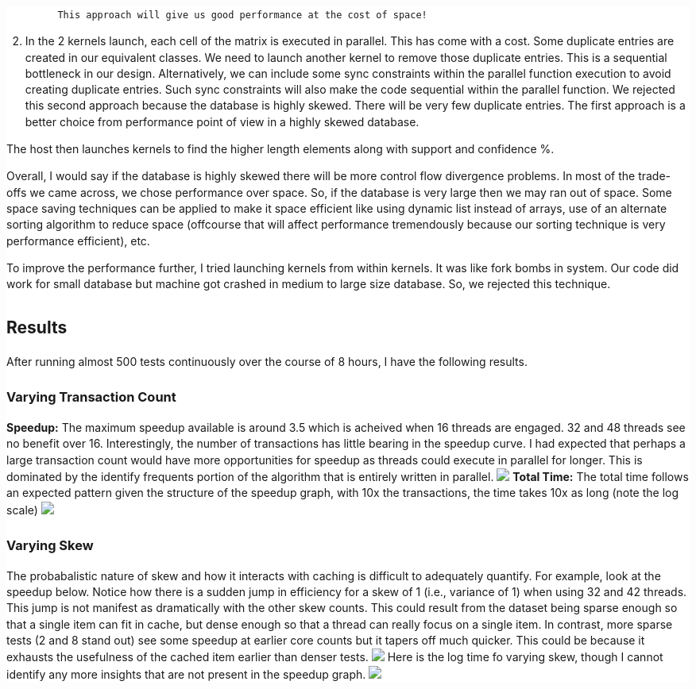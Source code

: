              This approach will give us good performance at the cost of space!
             
2) In the 2 kernels launch, each cell of the matrix is executed in parallel. This has come with a cost. Some duplicate entries are created in our equivalent classes. We need to launch another kernel to remove those duplicate entries. This is a sequential bottleneck in our design.
Alternatively, we can include some sync constraints within the parallel function execution to avoid creating duplicate entries. Such sync constraints will also make the code sequential within the parallel function. We rejected this second approach because the database is highly skewed. There will be very few duplicate entries. The first approach is a better choice from performance point of view in a highly skewed database. 

The host then launches kernels to find the higher length elements along with support and confidence %.

Overall, I would say if the database is highly skewed there will be more control flow divergence problems.
In most of the trade-offs we came across, we chose performance over space. So, if the database is very large then we may ran out of space. Some space saving techniques can be applied to make it space efficient like using dynamic list instead of arrays, use of an alternate sorting algorithm to reduce space (offcourse that will affect performance tremendously because our sorting technique is very performance efficient), etc.

To improve the performance further, I tried launching kernels from within kernels. It was like fork bombs in system. Our code did work for small database but machine got crashed in medium to large size database. So, we rejected this technique.

## Results

After running almost 500 tests continuously over the course of 8 hours, I have the following results.

### Varying Transaction Count

**Speedup:** The maximum speedup available is around 3.5 which is acheived when 16 threads are engaged. 32 and 48 threads see no benefit over 16. Interestingly, the number of transactions has little bearing in the speedup curve. I had expected that perhaps a large transaction count would have more opportunities for speedup as threads could execute in parallel for longer. This is  dominated by the identify frequents portion of the algorithm that is entirely written in parallel.
![](./images/CPU_txns_speedup.png)
**Total Time:** The total time follows an expected pattern given the structure of the speedup graph, with 10x the transactions, the time takes 10x as long (note the log scale)
![](./images/CPU_txns_log_time.png)

### Varying Skew

The probabalistic nature of skew and how it interacts with caching is difficult to adequately quantify. For example, look at the speedup below. Notice how there is a sudden jump in efficiency for a skew of 1 (i.e., variance of 1) when using 32 and 42 threads. This jump is not manifest as dramatically with the other skew counts. This could result from the dataset being sparse enough so that a single item can fit in cache, but dense enough so that a thread can really focus on a single item. In contrast, more sparse tests (2 and 8 stand out) see some speedup at earlier core counts but it tapers off much quicker. This could be because it exhausts the usefulness of the cached item earlier than denser tests.
![](./images/CPU_skew_speedup.png)
Here is the log time fo varying skew, though I cannot identify any more insights that are not present in the speedup graph.
![](./images/CPU_skew_log_time.png)
